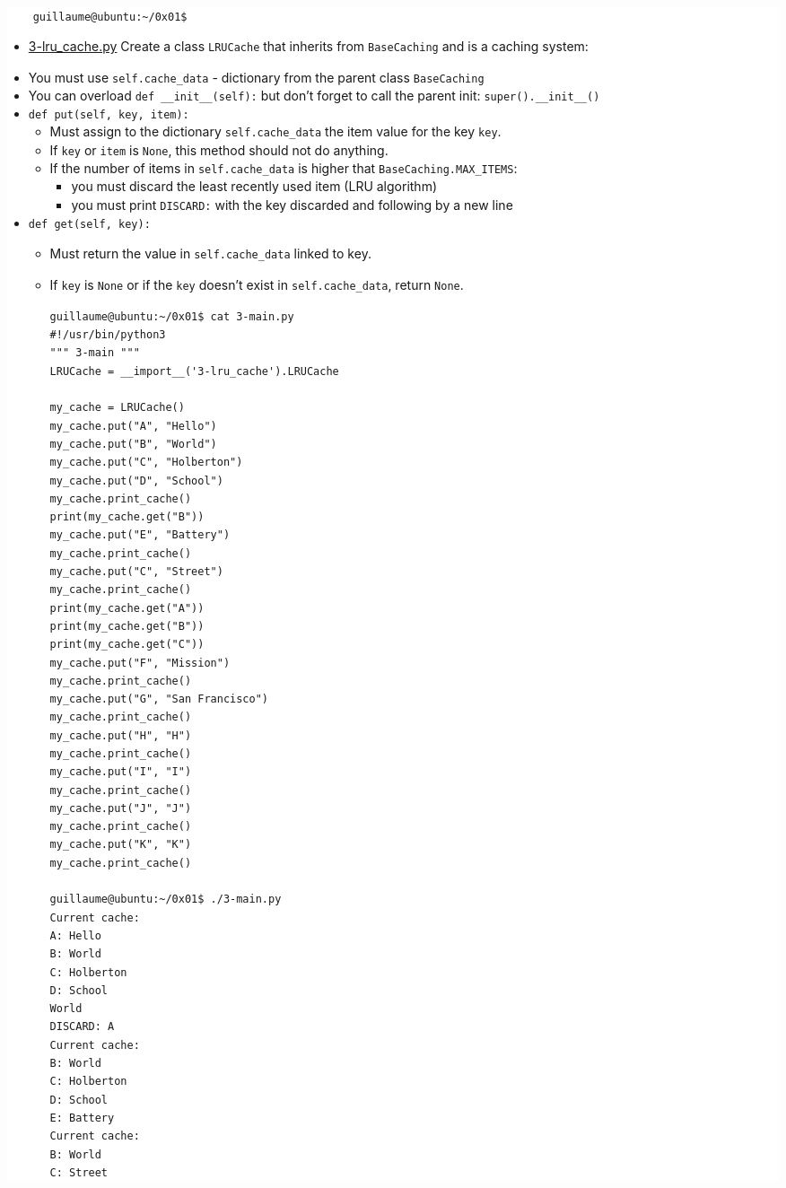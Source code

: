         guillaume@ubuntu:~/0x01$ 

* [3-lru_cache.py](./3-lru_cache.py)
Create a class `LRUCache` that inherits from `BaseCaching` and is a caching system:

- You must use `self.cache_data` - dictionary from the parent class `BaseCaching`
- You can overload `def __init__(self):` but don’t forget to call the parent init: `super().__init__()`
- `def put(self, key, item):`
  - Must assign to the dictionary `self.cache_data` the item value for the key `key`.
  - If `key` or `item` is `None`, this method should not do anything.
  - If the number of items in `self.cache_data` is higher that `BaseCaching.MAX_ITEMS`:
    - you must discard the least recently used item (LRU algorithm)
    - you must print `DISCARD:` with the key discarded and following by a new line
- `def get(self, key):`
  - Must return the value in `self.cache_data` linked to key.
  - If `key` is `None` or if the `key` doesn’t exist in `self.cache_data`, return `None`.

        guillaume@ubuntu:~/0x01$ cat 3-main.py
        #!/usr/bin/python3
        """ 3-main """
        LRUCache = __import__('3-lru_cache').LRUCache

        my_cache = LRUCache()
        my_cache.put("A", "Hello")
        my_cache.put("B", "World")
        my_cache.put("C", "Holberton")
        my_cache.put("D", "School")
        my_cache.print_cache()
        print(my_cache.get("B"))
        my_cache.put("E", "Battery")
        my_cache.print_cache()
        my_cache.put("C", "Street")
        my_cache.print_cache()
        print(my_cache.get("A"))
        print(my_cache.get("B"))
        print(my_cache.get("C"))
        my_cache.put("F", "Mission")
        my_cache.print_cache()
        my_cache.put("G", "San Francisco")
        my_cache.print_cache()
        my_cache.put("H", "H")
        my_cache.print_cache()
        my_cache.put("I", "I")
        my_cache.print_cache()
        my_cache.put("J", "J")
        my_cache.print_cache()
        my_cache.put("K", "K")
        my_cache.print_cache()

        guillaume@ubuntu:~/0x01$ ./3-main.py
        Current cache:
        A: Hello
        B: World
        C: Holberton
        D: School
        World
        DISCARD: A
        Current cache:
        B: World
        C: Holberton
        D: School
        E: Battery
        Current cache:
        B: World
        C: Street